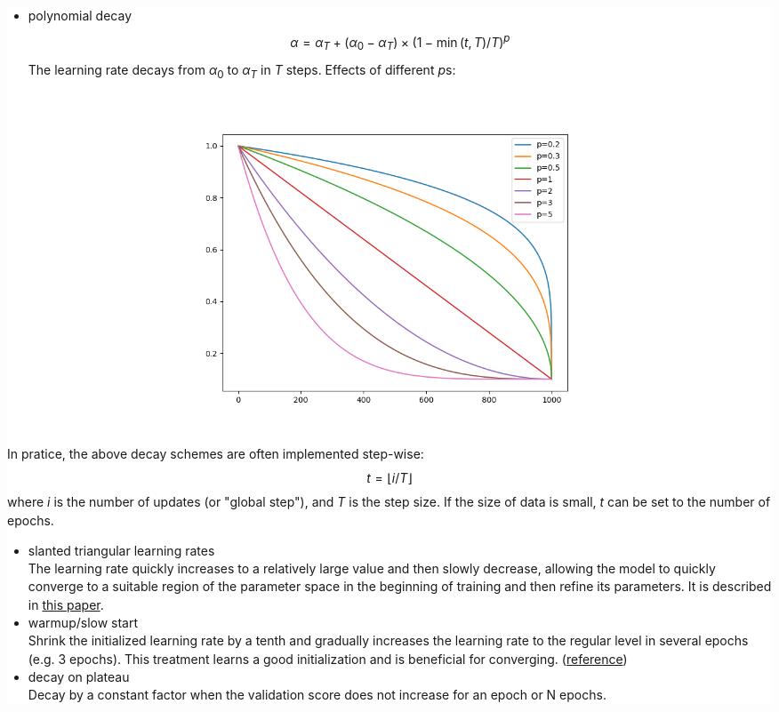 </div>

- polynomial decay
$$
\alpha = \alpha_T + (\alpha_0 - \alpha_T) \times (1-\min(t, T)/T)^p
$$
The learning rate decays from $\alpha_0$ to $\alpha_T$ in $T$ steps. Effects of different $p$s:
<div align="center">
 <img src="resources/norm_decay.png" width="500">
</div>

In pratice, the above decay schemes are often implemented step-wise:
$$
t = \lfloor i/T\rfloor
$$
where $i$ is the number of updates (or "global step"), and $T$ is the step size. If the size of data is small, $t$ can be set to the number of epochs.

- slanted triangular learning rates<br>
The learning rate quickly increases to a relatively large value and then slowly decrease, allowing the model to quickly converge to a suitable region of the parameter space in the beginning of training and then refine its parameters. It is described in [this paper](https://arxiv.org/abs/1801.06146).
- warmup/slow start<br>
Shrink the initialized learning rate by a tenth and gradually increases the learning rate to the regular level in several epochs (e.g. 3 epochs). This treatment learns a good initialization and is beneficial for converging. ([reference](https://arxiv.org/pdf/1611.05709.pdf))
- decay on plateau<br>
Decay by a constant factor when the validation score does not increase for an epoch or N epochs.
